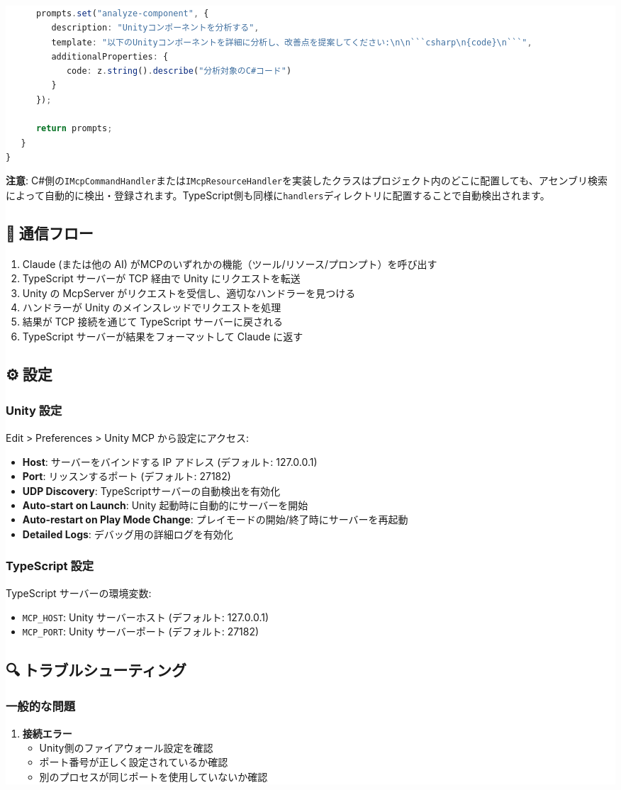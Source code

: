 ```typescript
      prompts.set("analyze-component", {
         description: "Unityコンポーネントを分析する",
         template: "以下のUnityコンポーネントを詳細に分析し、改善点を提案してください:\n\n```csharp\n{code}\n```",
         additionalProperties: {
            code: z.string().describe("分析対象のC#コード")
         }
      });

      return prompts;
   }
}
```

**注意**: C#側の`IMcpCommandHandler`または`IMcpResourceHandler`を実装したクラスはプロジェクト内のどこに配置しても、アセンブリ検索によって自動的に検出・登録されます。TypeScript側も同様に`handlers`ディレクトリに配置することで自動検出されます。

## 🔄 通信フロー

1. Claude (または他の AI) がMCPのいずれかの機能（ツール/リソース/プロンプト）を呼び出す
2. TypeScript サーバーが TCP 経由で Unity にリクエストを転送
3. Unity の McpServer がリクエストを受信し、適切なハンドラーを見つける
4. ハンドラーが Unity のメインスレッドでリクエストを処理
5. 結果が TCP 接続を通じて TypeScript サーバーに戻される
6. TypeScript サーバーが結果をフォーマットして Claude に返す

## ⚙️ 設定

### Unity 設定

Edit > Preferences > Unity MCP から設定にアクセス:

- **Host**: サーバーをバインドする IP アドレス (デフォルト: 127.0.0.1)
- **Port**: リッスンするポート (デフォルト: 27182)
- **UDP Discovery**: TypeScriptサーバーの自動検出を有効化
- **Auto-start on Launch**: Unity 起動時に自動的にサーバーを開始
- **Auto-restart on Play Mode Change**: プレイモードの開始/終了時にサーバーを再起動
- **Detailed Logs**: デバッグ用の詳細ログを有効化

### TypeScript 設定

TypeScript サーバーの環境変数:

- `MCP_HOST`: Unity サーバーホスト (デフォルト: 127.0.0.1)
- `MCP_PORT`: Unity サーバーポート (デフォルト: 27182)

## 🔍 トラブルシューティング

### 一般的な問題

1. **接続エラー**
   - Unity側のファイアウォール設定を確認
   - ポート番号が正しく設定されているか確認
   - 別のプロセスが同じポートを使用していないか確認
